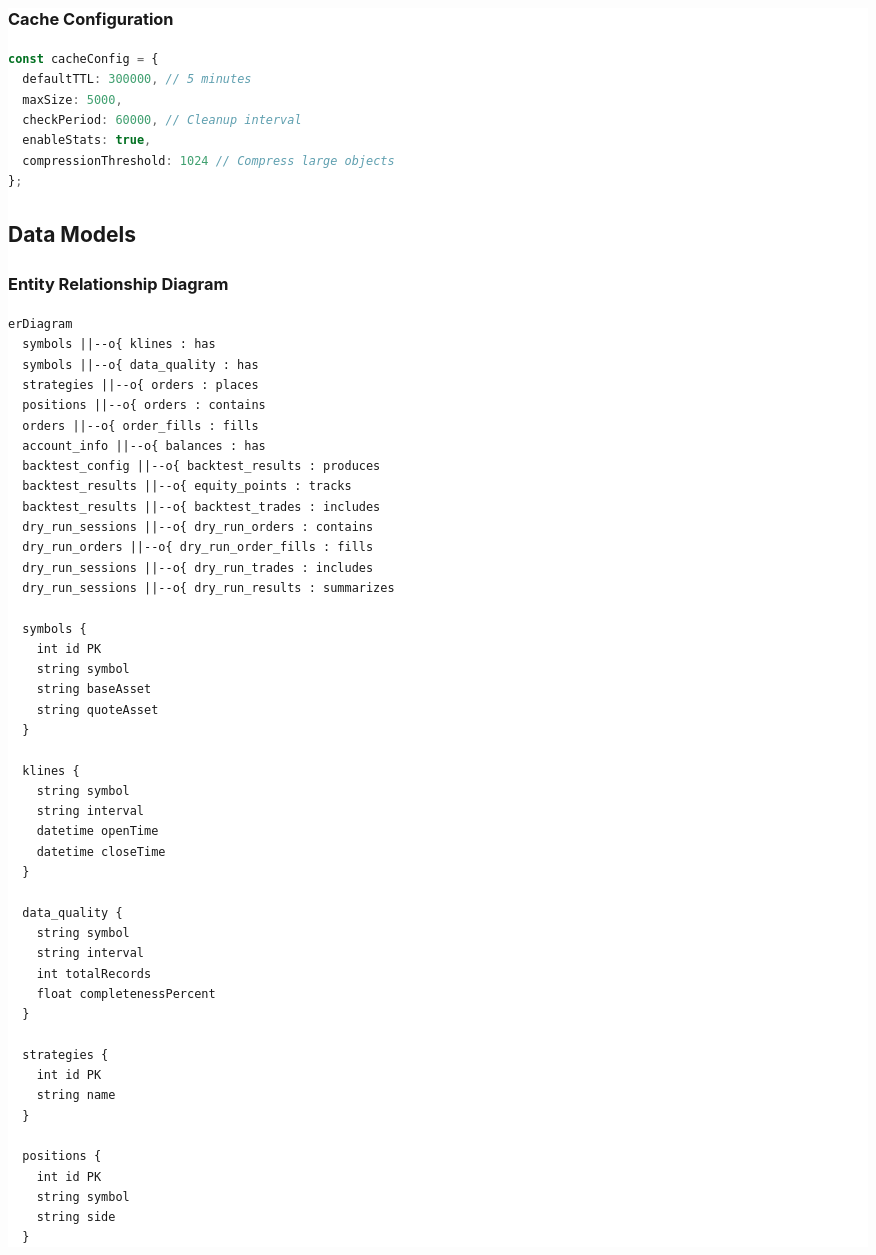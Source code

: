 ### Cache Configuration

```typescript
const cacheConfig = {
  defaultTTL: 300000, // 5 minutes
  maxSize: 5000,
  checkPeriod: 60000, // Cleanup interval
  enableStats: true,
  compressionThreshold: 1024 // Compress large objects
};
```

## Data Models

### Entity Relationship Diagram

```mermaid
erDiagram
  symbols ||--o{ klines : has
  symbols ||--o{ data_quality : has
  strategies ||--o{ orders : places
  positions ||--o{ orders : contains
  orders ||--o{ order_fills : fills
  account_info ||--o{ balances : has
  backtest_config ||--o{ backtest_results : produces
  backtest_results ||--o{ equity_points : tracks
  backtest_results ||--o{ backtest_trades : includes
  dry_run_sessions ||--o{ dry_run_orders : contains
  dry_run_orders ||--o{ dry_run_order_fills : fills
  dry_run_sessions ||--o{ dry_run_trades : includes
  dry_run_sessions ||--o{ dry_run_results : summarizes

  symbols {
    int id PK
    string symbol
    string baseAsset
    string quoteAsset
  }

  klines {
    string symbol
    string interval
    datetime openTime
    datetime closeTime
  }

  data_quality {
    string symbol
    string interval
    int totalRecords
    float completenessPercent
  }

  strategies {
    int id PK
    string name
  }

  positions {
    int id PK
    string symbol
    string side
  }
```